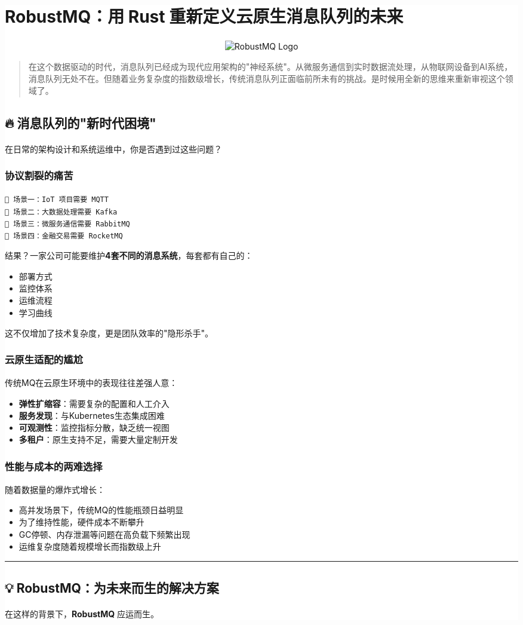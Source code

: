 # RobustMQ：用 Rust 重新定义云原生消息队列的未来

<p align="center">
  <img src="../images/robustmq-logo.png" alt="RobustMQ Logo" width="300">
</p>

> 在这个数据驱动的时代，消息队列已经成为现代应用架构的"神经系统"。从微服务通信到实时数据流处理，从物联网设备到AI系统，消息队列无处不在。但随着业务复杂度的指数级增长，传统消息队列正面临前所未有的挑战。是时候用全新的思维来重新审视这个领域了。

## 🔥 消息队列的"新时代困境"

在日常的架构设计和系统运维中，你是否遇到过这些问题？

### 协议割裂的痛苦
```
🤔 场景一：IoT 项目需要 MQTT
🤔 场景二：大数据处理需要 Kafka  
🤔 场景三：微服务通信需要 RabbitMQ
🤔 场景四：金融交易需要 RocketMQ
```

结果？一家公司可能要维护**4套不同的消息系统**，每套都有自己的：
- 部署方式
- 监控体系  
- 运维流程
- 学习曲线

这不仅增加了技术复杂度，更是团队效率的"隐形杀手"。

### 云原生适配的尴尬

传统MQ在云原生环境中的表现往往差强人意：

- **弹性扩缩容**：需要复杂的配置和人工介入
- **服务发现**：与Kubernetes生态集成困难
- **可观测性**：监控指标分散，缺乏统一视图
- **多租户**：原生支持不足，需要大量定制开发

### 性能与成本的两难选择

随着数据量的爆炸式增长：
- 高并发场景下，传统MQ的性能瓶颈日益明显
- 为了维持性能，硬件成本不断攀升
- GC停顿、内存泄漏等问题在高负载下频繁出现
- 运维复杂度随着规模增长而指数级上升

---

## 💡 RobustMQ：为未来而生的解决方案

在这样的背景下，**RobustMQ** 应运而生。
